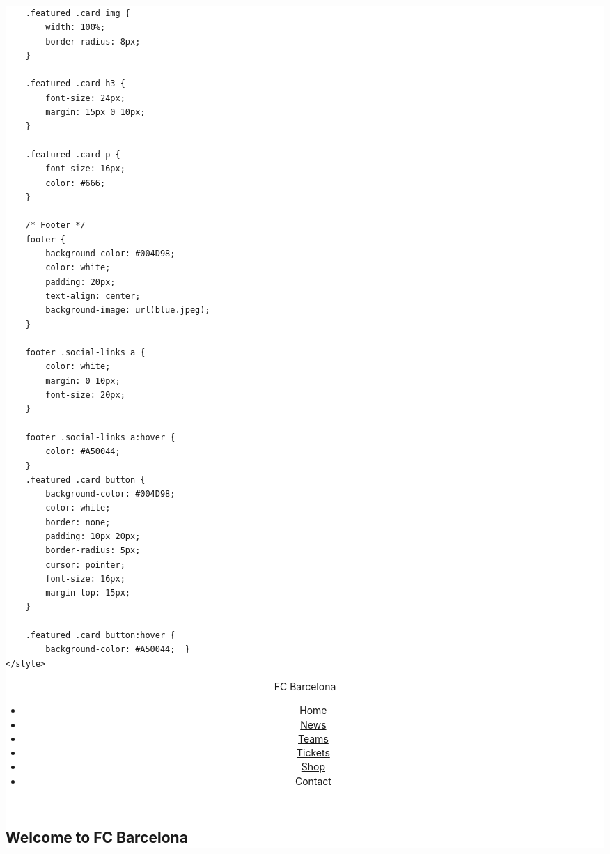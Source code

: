         .featured .card img {
            width: 100%;
            border-radius: 8px;
        }

        .featured .card h3 {
            font-size: 24px;
            margin: 15px 0 10px;
        }

        .featured .card p {
            font-size: 16px;
            color: #666;
        }

        /* Footer */
        footer {
            background-color: #004D98;
            color: white;
            padding: 20px;
            text-align: center;
            background-image: url(blue.jpeg);
        }

        footer .social-links a {
            color: white;
            margin: 0 10px;
            font-size: 20px;
        }

        footer .social-links a:hover {
            color: #A50044;
        }
        .featured .card button {
            background-color: #004D98;
            color: white;
            border: none;
            padding: 10px 20px;
            border-radius: 5px;
            cursor: pointer;
            font-size: 16px;
            margin-top: 15px;
        }

        .featured .card button:hover {
            background-color: #A50044;  }
    </style>
</head>
<body>
    <!-- Header -->
    <header>
        <div class="logo">FC Barcelona</div>
        <nav>
            <ul>
                <li><a href="anas.html">Home </a></li>
                <li><a href="https://www.fcbarcelona.com/en/football/first-team/news">News</a></li>
                <li><a href="team.html">Teams</a></li>
                <li><a href="teckets.html">Tickets</a></li>
                <li><a href="clother.html">Shop</a></li>
                <li><a href="CONTACT.html">Contact</a></li>
            </ul>
        </nav>
    </header>
    <section class="hero">
        <div>
            <h1>Welcome to FC Barcelona</h1>